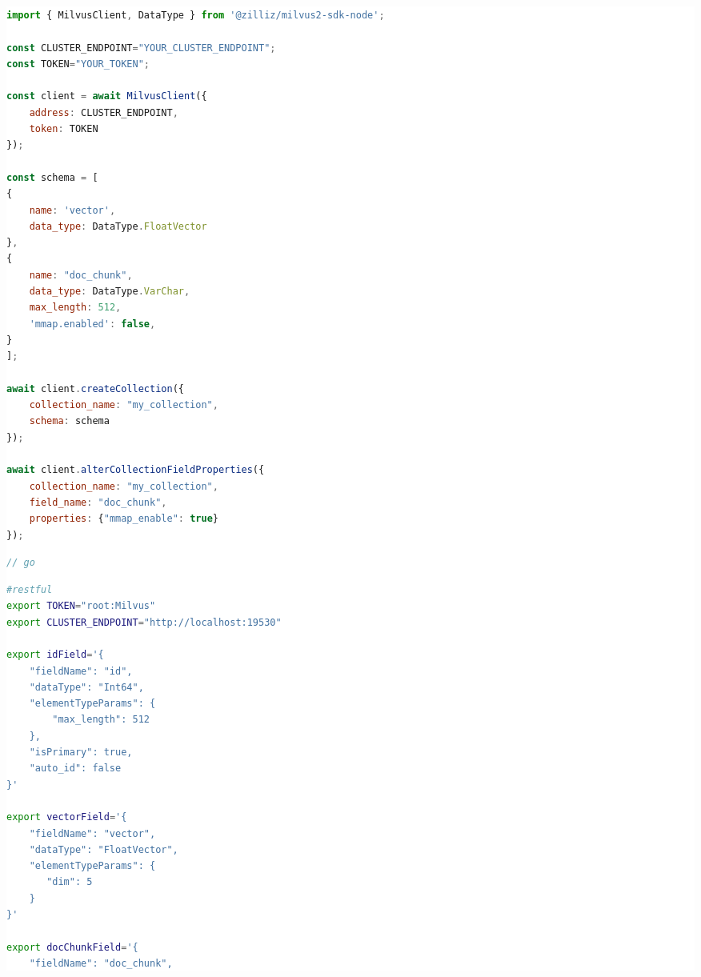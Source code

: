 
```javascript
import { MilvusClient, DataType } from '@zilliz/milvus2-sdk-node';

const CLUSTER_ENDPOINT="YOUR_CLUSTER_ENDPOINT";
const TOKEN="YOUR_TOKEN";

const client = await MilvusClient({
    address: CLUSTER_ENDPOINT,
    token: TOKEN
});

const schema = [
{
    name: 'vector',
    data_type: DataType.FloatVector
},
{
    name: "doc_chunk",
    data_type: DataType.VarChar,
    max_length: 512,
    'mmap.enabled': false,
}
];

await client.createCollection({
    collection_name: "my_collection",
    schema: schema
});

await client.alterCollectionFieldProperties({
    collection_name: "my_collection",
    field_name: "doc_chunk",
    properties: {"mmap_enable": true}
});
```

```go
// go
```

```bash
#restful
export TOKEN="root:Milvus"
export CLUSTER_ENDPOINT="http://localhost:19530"

export idField='{
    "fieldName": "id",
    "dataType": "Int64",
    "elementTypeParams": {
        "max_length": 512
    },
    "isPrimary": true,
    "auto_id": false
}'

export vectorField='{
    "fieldName": "vector",
    "dataType": "FloatVector",
    "elementTypeParams": {
       "dim": 5
    }
}'

export docChunkField='{
    "fieldName": "doc_chunk",
```